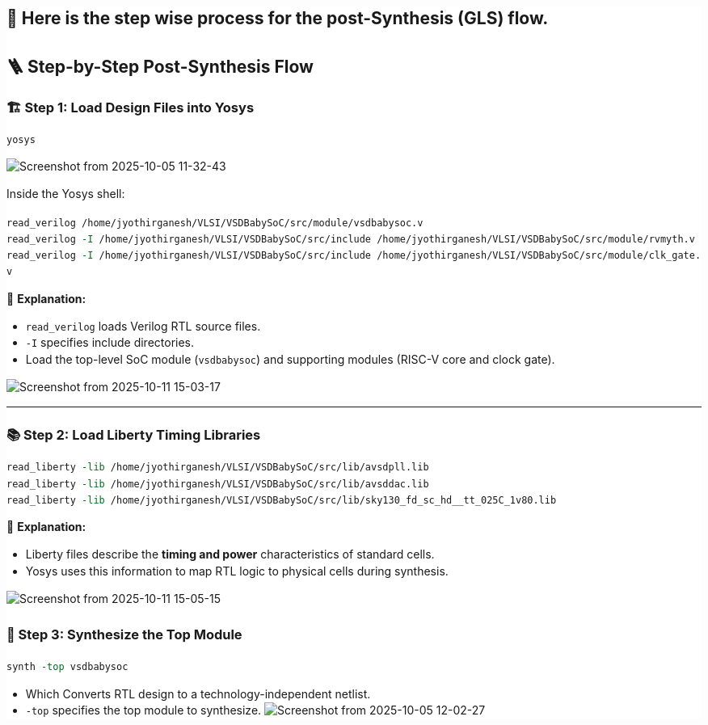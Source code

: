
## 📜 Here is the  step wise process for the post-Synthesis (GLS) flow.


## 🪜 Step-by-Step Post-Synthesis Flow

### 🏗️ Step 1: Load Design Files into Yosys

```bash
yosys
```

<img width="1210" height="672" alt="Screenshot from 2025-10-05 11-32-43" src="https://github.com/user-attachments/assets/d0c0e130-5580-4345-a5a6-cb7a355af4d7" />

Inside the Yosys shell:

```tcl
read_verilog /home/jyothirganesh/VLSI/VSDBabySoC/src/module/vsdbabysoc.v
read_verilog -I /home/jyothirganesh/VLSI/VSDBabySoC/src/include /home/jyothirganesh/VLSI/VSDBabySoC/src/module/rvmyth.v
read_verilog -I /home/jyothirganesh/VLSI/VSDBabySoC/src/include /home/jyothirganesh/VLSI/VSDBabySoC/src/module/clk_gate.v
```

📝 **Explanation:**

* `read_verilog` loads Verilog RTL source files.
* `-I` specifies include directories.
* Load the top-level SoC module (`vsdbabysoc`) and supporting modules (RISC-V core and clock gate).


<img width="1725" height="888" alt="Screenshot from 2025-10-11 15-03-17" src="https://github.com/user-attachments/assets/d122e107-eb90-438f-88d9-85c662d5b717" />


---

### 📚 Step 2: Load Liberty Timing Libraries

```tcl
read_liberty -lib /home/jyothirganesh/VLSI/VSDBabySoC/src/lib/avsdpll.lib
read_liberty -lib /home/jyothirganesh/VLSI/VSDBabySoC/src/lib/avsddac.lib
read_liberty -lib /home/jyothirganesh/VLSI/VSDBabySoC/src/lib/sky130_fd_sc_hd__tt_025C_1v80.lib
```
📝 **Explanation:**

* Liberty files describe the **timing and power** characteristics of standard cells.
* Yosys uses this information to map RTL logic to physical cells during synthesis.

<img width="1707" height="376" alt="Screenshot from 2025-10-11 15-05-15" src="https://github.com/user-attachments/assets/abebb06b-66bd-4089-92a6-00f3140556e5" />

### 🧭 Step 3: Synthesize the Top Module

```tcl
synth -top vsdbabysoc
```
* Which  Converts RTL design to a technology-independent netlist.
* `-top` specifies the top module to synthesize.                                                   <img width="1216" height="687" alt="Screenshot from 2025-10-05 12-02-27" src="https://github.com/user-attachments/assets/56aa040d-49a3-47cd-9dda-c7fc813330e0" />
